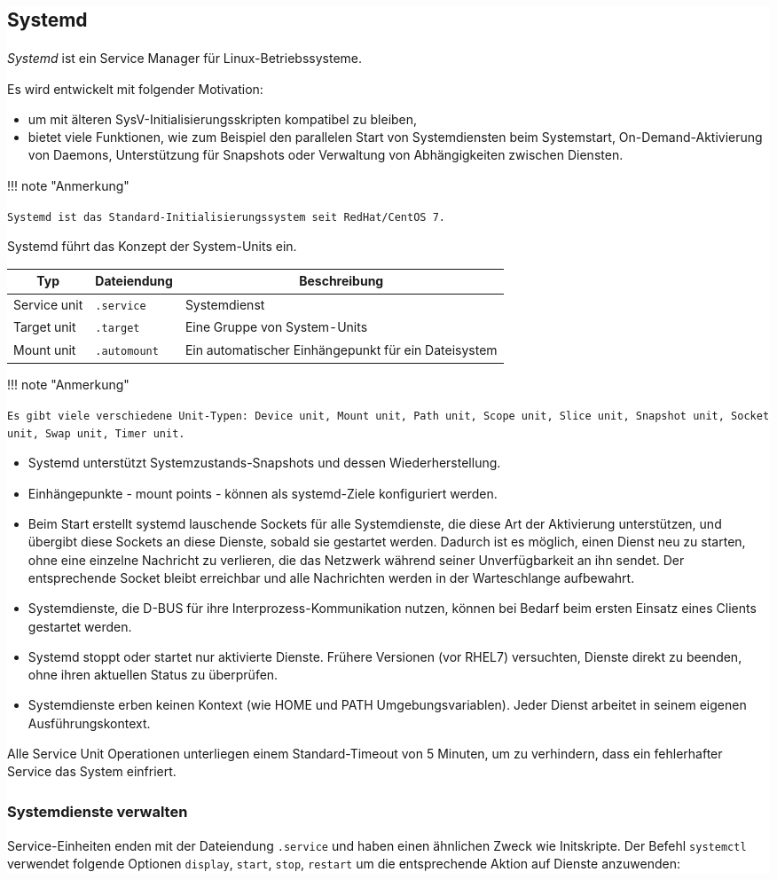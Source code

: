 ## Systemd

*Systemd* ist ein Service Manager für Linux-Betriebssysteme.

Es wird entwickelt mit folgender Motivation:

* um mit älteren SysV-Initialisierungsskripten kompatibel zu bleiben,
* bietet viele Funktionen, wie zum Beispiel den parallelen Start von Systemdiensten beim Systemstart, On-Demand-Aktivierung von Daemons, Unterstützung für Snapshots oder Verwaltung von Abhängigkeiten zwischen Diensten.

!!! note "Anmerkung"

    Systemd ist das Standard-Initialisierungssystem seit RedHat/CentOS 7.

Systemd führt das Konzept der System-Units ein.

| Typ          | Dateiendung  | Beschreibung                                        |
| ------------ | ------------ | --------------------------------------------------- |
| Service unit | `.service`   | Systemdienst                                        |
| Target unit  | `.target`    | Eine Gruppe von System-Units                        |
| Mount unit   | `.automount` | Ein automatischer Einhängepunkt für ein Dateisystem |

!!! note "Anmerkung"

    Es gibt viele verschiedene Unit-Typen: Device unit, Mount unit, Path unit, Scope unit, Slice unit, Snapshot unit, Socket unit, Swap unit, Timer unit.

* Systemd unterstützt Systemzustands-Snapshots und dessen Wiederherstellung.

* Einhängepunkte - mount points - können als systemd-Ziele konfiguriert werden.

* Beim Start erstellt systemd lauschende Sockets für alle Systemdienste, die diese Art der Aktivierung unterstützen, und übergibt diese Sockets an diese Dienste, sobald sie gestartet werden. Dadurch ist es möglich, einen Dienst neu zu starten, ohne eine einzelne Nachricht zu verlieren, die das Netzwerk während seiner Unverfügbarkeit an ihn sendet. Der entsprechende Socket bleibt erreichbar und alle Nachrichten werden in der Warteschlange aufbewahrt.

* Systemdienste, die D-BUS für ihre Interprozess-Kommunikation nutzen, können bei Bedarf beim ersten Einsatz eines Clients gestartet werden.

* Systemd stoppt oder startet nur aktivierte Dienste. Frühere Versionen (vor RHEL7) versuchten, Dienste direkt zu beenden, ohne ihren aktuellen Status zu überprüfen.

* Systemdienste erben keinen Kontext (wie HOME und PATH Umgebungsvariablen). Jeder Dienst arbeitet in seinem eigenen Ausführungskontext.

Alle Service Unit Operationen unterliegen einem Standard-Timeout von 5 Minuten, um zu verhindern, dass ein fehlerhafter Service das System einfriert.

### Systemdienste verwalten

Service-Einheiten enden mit der Dateiendung `.service` und haben einen ähnlichen Zweck wie Initskripte. Der Befehl `systemctl` verwendet folgende Optionen `display`, `start`, `stop`, `restart` um die entsprechende Aktion auf Dienste anzuwenden:
